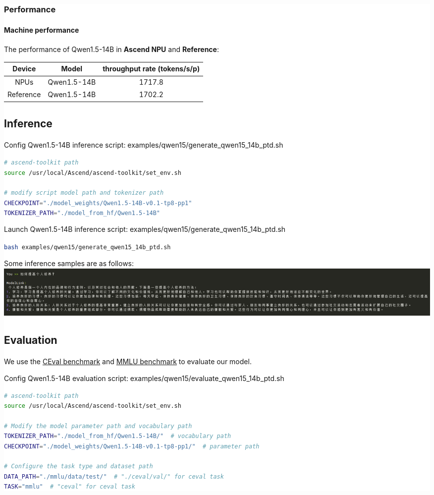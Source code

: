 ### Performance

#### Machine performance

The performance of Qwen1.5-14B in **Ascend NPU** and **Reference**:

|  Device   |    Model    | throughput rate (tokens/s/p) |
|:---------:|:-----------:|:----------------------------:|
|   NPUs    | Qwen1.5-14B |            1717.8            |
| Reference | Qwen1.5-14B |            1702.2            |

## Inference

Config Qwen1.5-14B inference script: examples/qwen15/generate_qwen15_14b_ptd.sh

```bash
# ascend-toolkit path
source /usr/local/Ascend/ascend-toolkit/set_env.sh 
 
# modify script model path and tokenizer path
CHECKPOINT="./model_weights/Qwen1.5-14B-v0.1-tp8-pp1"
TOKENIZER_PATH="./model_from_hf/Qwen1.5-14B"
```

Launch Qwen1.5-14B inference script: examples/qwen15/generate_qwen15_14b_ptd.sh

```bash
bash examples/qwen15/generate_qwen15_14b_ptd.sh
```

Some inference samples are as follows:
![Inference](../../sources/images/qwen15/qwen1.5_14b_inference.png)

## Evaluation

We use the [CEval benchmark](https://huggingface.co/datasets/ceval/ceval-exam) and [MMLU benchmark](https://huggingface.co/datasets/cais/mmlu) to evaluate our model.

Config Qwen1.5-14B evaluation script: examples/qwen15/evaluate_qwen15_14b_ptd.sh

```bash
# ascend-toolkit path
source /usr/local/Ascend/ascend-toolkit/set_env.sh

# Modify the model parameter path and vocabulary path
TOKENIZER_PATH="./model_from_hf/Qwen1.5-14B/"  # vocabulary path
CHECKPOINT="./model_weights/Qwen1.5-14B-v0.1-tp8-pp1/"  # parameter path

# Configure the task type and dataset path
DATA_PATH="./mmlu/data/test/"  # "./ceval/val/" for ceval task
TASK="mmlu"  # "ceval" for ceval task
```
